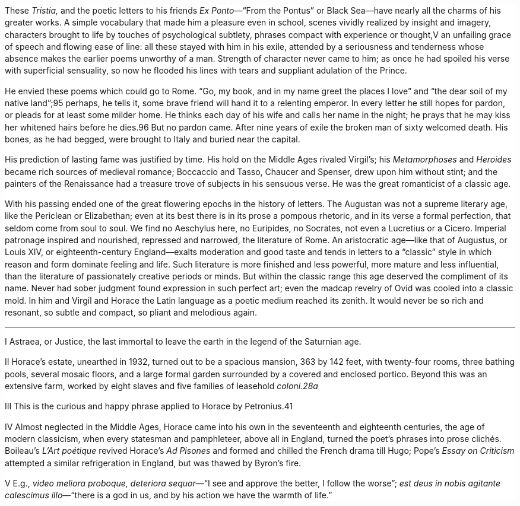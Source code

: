 These *Tristia,* and the poetic letters to his friends *Ex Ponto*—“From the Pontus” or Black Sea—have nearly all the charms of his greater works. A simple vocabulary that made him a pleasure even in school, scenes vividly realized by insight and imagery, characters brought to life by touches of psychological subtlety, phrases compact with experience or thought,V an unfailing grace of speech and flowing ease of line: all these stayed with him in his exile, attended by a seriousness and tenderness whose absence makes the earlier poems unworthy of a man. Strength of character never came to him; as once he had spoiled his verse with superficial sensuality, so now he flooded his lines with tears and suppliant adulation of the Prince.

He envied these poems which could go to Rome. “Go, my book, and in my name greet the places I love” and “the dear soil of my native land”;95 perhaps, he tells it, some brave friend will hand it to a relenting emperor. In every letter he still hopes for pardon, or pleads for at least some milder home. He thinks each day of his wife and calls her name in the night; he prays that he may kiss her whitened hairs before he dies.96 But no pardon came. After nine years of exile the broken man of sixty welcomed death. His bones, as he had begged, were brought to Italy and buried near the capital.

His prediction of lasting fame was justified by time. His hold on the Middle Ages rivaled Virgil’s; his *Metamorphoses* and *Heroides* became rich sources of medieval romance; Boccaccio and Tasso, Chaucer and Spenser, drew upon him without stint; and the painters of the Renaissance had a treasure trove of subjects in his sensuous verse. He was the great romanticist of a classic age.

With his passing ended one of the great flowering epochs in the history of letters. The Augustan was not a supreme literary age, like the Periclean or Elizabethan; even at its best there is in its prose a pompous rhetoric, and in its verse a formal perfection, that seldom come from soul to soul. We find no Aeschylus here, no Euripides, no Socrates, not even a Lucretius or a Cicero. Imperial patronage inspired and nourished, repressed and narrowed, the literature of Rome. An aristocratic age—like that of Augustus, or Louis XIV, or eighteenth-century England—exalts moderation and good taste and tends in letters to a “classic” style in which reason and form dominate feeling and life. Such literature is more finished and less powerful, more mature and less influential, than the literature of passionately creative periods or minds. But within the classic range this age deserved the compliment of its name. Never had sober judgment found expression in such perfect art; even the madcap revelry of Ovid was cooled into a classic mold. In him and Virgil and Horace the Latin language as a poetic medium reached its zenith. It would never be so rich and resonant, so subtle and compact, so pliant and melodious again.



* * *

I Astraea, or Justice, the last immortal to leave the earth in the legend of the Saturnian age.

II Horace’s estate, unearthed in 1932, turned out to be a spacious mansion, 363 by 142 feet, with twenty-four rooms, three bathing pools, several mosaic floors, and a large formal garden surrounded by a covered and enclosed portico. Beyond this was an extensive farm, worked by eight slaves and five families of leasehold *coloni.28a*

III This is the curious and happy phrase applied to Horace by Petronius.41

IV Almost neglected in the Middle Ages, Horace came into his own in the seventeenth and eighteenth centuries, the age of modern classicism, when every statesman and pamphleteer, above all in England, turned the poet’s phrases into prose clichés. Boileau’s *L’Art poétique* revived Horace’s *Ad Pisones* and formed and chilled the French drama till Hugo; Pope’s *Essay on Criticism* attempted a similar refrigeration in England, but was thawed by Byron’s fire.

V E.g., *video meliora proboque, deteriora sequor*—“I see and approve the better, I follow the worse”; *est deus in nobis agitante calescimus illo*—“there is a god in us, and by his action we have the warmth of life.”


